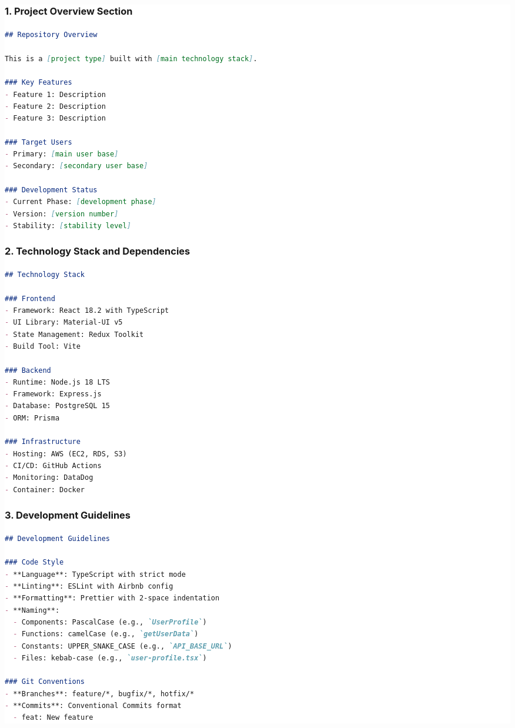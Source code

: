 ### 1. Project Overview Section

```markdown
## Repository Overview

This is a [project type] built with [main technology stack].

### Key Features
- Feature 1: Description
- Feature 2: Description
- Feature 3: Description

### Target Users
- Primary: [main user base]
- Secondary: [secondary user base]

### Development Status
- Current Phase: [development phase]
- Version: [version number]
- Stability: [stability level]
```

### 2. Technology Stack and Dependencies

```markdown
## Technology Stack

### Frontend
- Framework: React 18.2 with TypeScript
- UI Library: Material-UI v5
- State Management: Redux Toolkit
- Build Tool: Vite

### Backend
- Runtime: Node.js 18 LTS
- Framework: Express.js
- Database: PostgreSQL 15
- ORM: Prisma

### Infrastructure
- Hosting: AWS (EC2, RDS, S3)
- CI/CD: GitHub Actions
- Monitoring: DataDog
- Container: Docker
```

### 3. Development Guidelines

```markdown
## Development Guidelines

### Code Style
- **Language**: TypeScript with strict mode
- **Linting**: ESLint with Airbnb config
- **Formatting**: Prettier with 2-space indentation
- **Naming**:
  - Components: PascalCase (e.g., `UserProfile`)
  - Functions: camelCase (e.g., `getUserData`)
  - Constants: UPPER_SNAKE_CASE (e.g., `API_BASE_URL`)
  - Files: kebab-case (e.g., `user-profile.tsx`)

### Git Conventions
- **Branches**: feature/*, bugfix/*, hotfix/*
- **Commits**: Conventional Commits format
  - feat: New feature
```